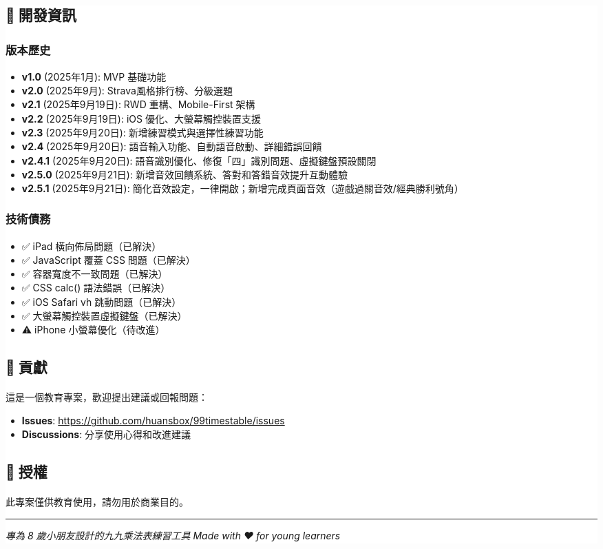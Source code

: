 ## 🔧 開發資訊

### 版本歷史
- **v1.0** (2025年1月): MVP 基礎功能
- **v2.0** (2025年9月): Strava風格排行榜、分級選題
- **v2.1** (2025年9月19日): RWD 重構、Mobile-First 架構
- **v2.2** (2025年9月19日): iOS 優化、大螢幕觸控裝置支援
- **v2.3** (2025年9月20日): 新增練習模式與選擇性練習功能
- **v2.4** (2025年9月20日): 語音輸入功能、自動語音啟動、詳細錯誤回饋
- **v2.4.1** (2025年9月20日): 語音識別優化、修復「四」識別問題、虛擬鍵盤預設關閉
- **v2.5.0** (2025年9月21日): 新增音效回饋系統、答對和答錯音效提升互動體驗
- **v2.5.1** (2025年9月21日): 簡化音效設定，一律開啟；新增完成頁面音效（遊戲過關音效/經典勝利號角）

### 技術債務
- ✅ iPad 橫向佈局問題（已解決）
- ✅ JavaScript 覆蓋 CSS 問題（已解決）
- ✅ 容器寬度不一致問題（已解決）
- ✅ CSS calc() 語法錯誤（已解決）
- ✅ iOS Safari vh 跳動問題（已解決）
- ✅ 大螢幕觸控裝置虛擬鍵盤（已解決）
- ⚠️ iPhone 小螢幕優化（待改進）

## 🤝 貢獻

這是一個教育專案，歡迎提出建議或回報問題：
- **Issues**: https://github.com/huansbox/99timestable/issues
- **Discussions**: 分享使用心得和改進建議

## 📄 授權

此專案僅供教育使用，請勿用於商業目的。

---

*專為 8 歲小朋友設計的九九乘法表練習工具*
*Made with ❤️ for young learners*

